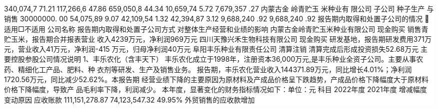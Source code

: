 340,074,7
71.21
117,266,6
47.86
659,050,8
44.34
10,659,74
5.72
7,679,357
.27
内蒙古金
岭青贮玉
米种业有
限公司
子公司
种子生产
与销售
30000000.
00
54,075,89
9.07
42,109,54
1.32
42,394,87
3.12
9,688,240
.92
9,688,240
.92
报告期内取得和处置子公司的情况
适用□不适用
公司名称
报告期内取得和处置子公司方式
对整体生产经营和业绩的影响
内蒙古金岭青贮玉米种业有限公司
现金购买
销售青贮玉米，报告期合并报表营业
收入4239万元，净利润969万元
四川天豫兴禾生物科技有限公司
现金购买
研发基地，报告期研发费用371万
元，营业收入41万元，净利润-415
万元，归母净利润40万元
阜阳丰乐种业有限责任公司
清算注销
清算完成后形成投资损失52.68万元
主要控股参股公司情况说明
1、丰乐农化（含丰天下）
丰乐农化成立于1998年，注册资本36,000万元,是丰乐种业全资子公司。主要从事农药、精细化工产品、肥料、种
衣剂等研发、生产及销售业务。
报告期，丰乐农化营业收入144371.89万元，同比增长4.01%；净利润1720.56万元，同比减少52.62%。本报告期
经营业绩下降的主要原因为原材料及产成品价格呈下跌趋势，产成品价格下降幅度大于原材料价格下降幅度，导致产
品毛利率下降，利润减少。
本年度，显著变化的财务指标情况如下：单位：元
科目
2022年度
2021年度
增减幅度
变动原因
应收账款
111,151,278.87
74,123,547.32
49.95%
外贸销售的应收款增加